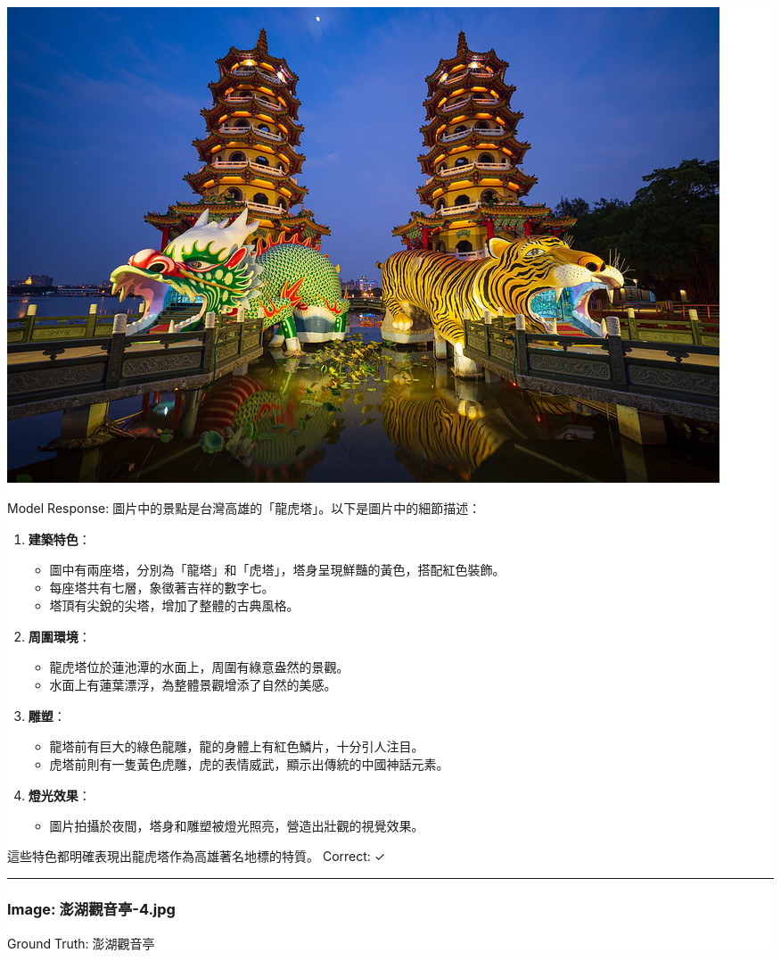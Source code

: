 ![龍虎塔-0.jpg](../images/龍虎塔-0.jpg)

Model Response: 圖片中的景點是台灣高雄的「龍虎塔」。以下是圖片中的細節描述：

1. **建築特色**：
   - 圖中有兩座塔，分別為「龍塔」和「虎塔」，塔身呈現鮮豔的黃色，搭配紅色裝飾。
   - 每座塔共有七層，象徵著吉祥的數字七。
   - 塔頂有尖銳的尖塔，增加了整體的古典風格。

2. **周圍環境**：
   - 龍虎塔位於蓮池潭的水面上，周圍有綠意盎然的景觀。
   - 水面上有蓮葉漂浮，為整體景觀增添了自然的美感。

3. **雕塑**：
   - 龍塔前有巨大的綠色龍雕，龍的身體上有紅色鱗片，十分引人注目。
   - 虎塔前則有一隻黃色虎雕，虎的表情威武，顯示出傳統的中國神話元素。

4. **燈光效果**：
   - 圖片拍攝於夜間，塔身和雕塑被燈光照亮，營造出壯觀的視覺效果。

這些特色都明確表現出龍虎塔作為高雄著名地標的特質。
Correct: ✓

---

### Image: 澎湖觀音亭-4.jpg
Ground Truth: 澎湖觀音亭
